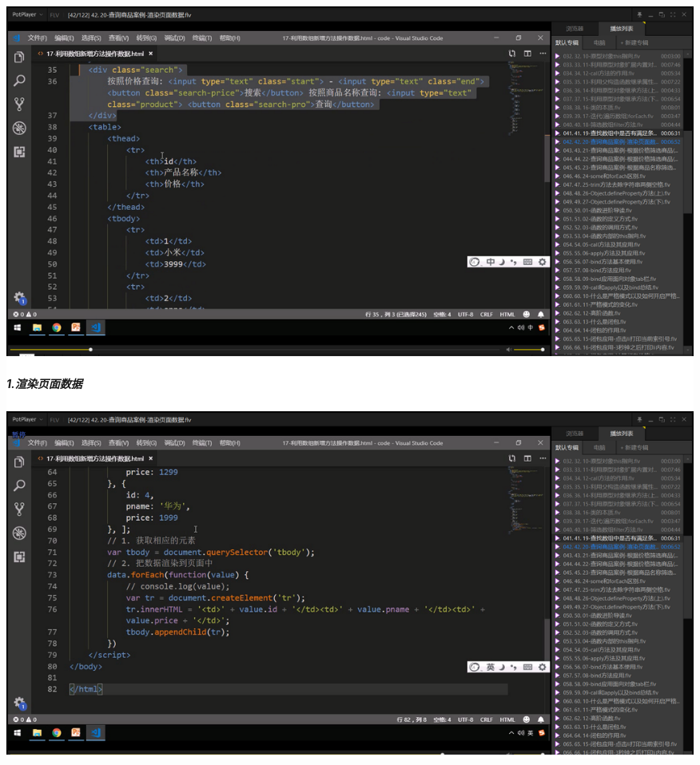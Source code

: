 ![image-20200505152523564](JavaScript高级.assets/image-20200505152523564.png)



##### 1.渲染页面数据

![image-20200505152905463](JavaScript高级.assets/image-20200505152905463.png)

